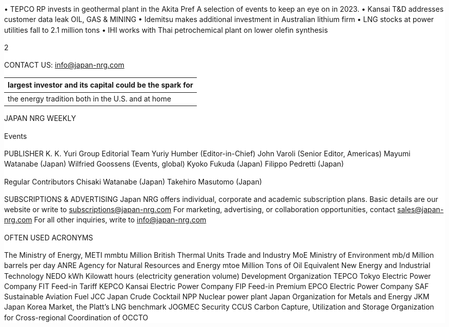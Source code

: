 •  TEPCO RP invests in geothermal plant in the Akita Pref A selection of events to keep an eye on in 2023.
•  Kansai T&D addresses customer data leak
OIL, GAS & MINING
•  Idemitsu makes additional investment in Australian lithium firm
•  LNG stocks at power utilities fall to 2.1 million tons
•  IHI works with Thai petrochemical plant on lower olefin synthesis



2


CONTACT US: info@japan-nrg.com

| largest investor and its capital could be the spark for |
| --- |
| the energy tradition both in the U.S. and at home |

JAPAN     NRG    WEEKLY

Events

PUBLISHER
K. K. Yuri Group
Editorial Team
Yuriy Humber   (Editor-in-Chief)
John Varoli    (Senior Editor, Americas)
Mayumi Watanabe (Japan)
Wilfried Goossens (Events, global)
Kyoko Fukuda   (Japan)
Filippo Pedretti (Japan)




Regular Contributors
Chisaki Watanabe (Japan)
Takehiro Masutomo (Japan)



SUBSCRIPTIONS & ADVERTISING
Japan NRG offers individual, corporate and academic subscription plans. Basic details are our website or
write to subscriptions@japan-nrg.com
For marketing, advertising, or collaboration opportunities, contact sales@japan-nrg.com For all other
inquiries, write to info@japan-nrg.com



OFTEN USED ACRONYMS

The Ministry of Energy,
METI                              mmbtu  Million British Thermal Units
Trade and Industry
MoE    Ministry of Environment    mb/d   Million barrels per day
ANRE   Agency for Natural Resources and Energy mtoe Million Tons of Oil Equivalent
New Energy and Industrial Technology
NEDO                              kWh    Kilowatt hours (electricity generation volume)
Development Organization
TEPCO  Tokyo Electric Power Company FIT  Feed-in Tariff
KEPCO  Kansai Electric Power Company FIP Feed-in Premium
EPCO   Electric Power Company     SAF    Sustainable Aviation Fuel
JCC    Japan Crude Cocktail       NPP    Nuclear power plant
Japan Organization for Metals and Energy
JKM    Japan Korea Market, the Platt’s LNG benchmark JOGMEC
Security
CCUS   Carbon Capture, Utilization and Storage
Organization for Cross-regional Coordination of
OCCTO